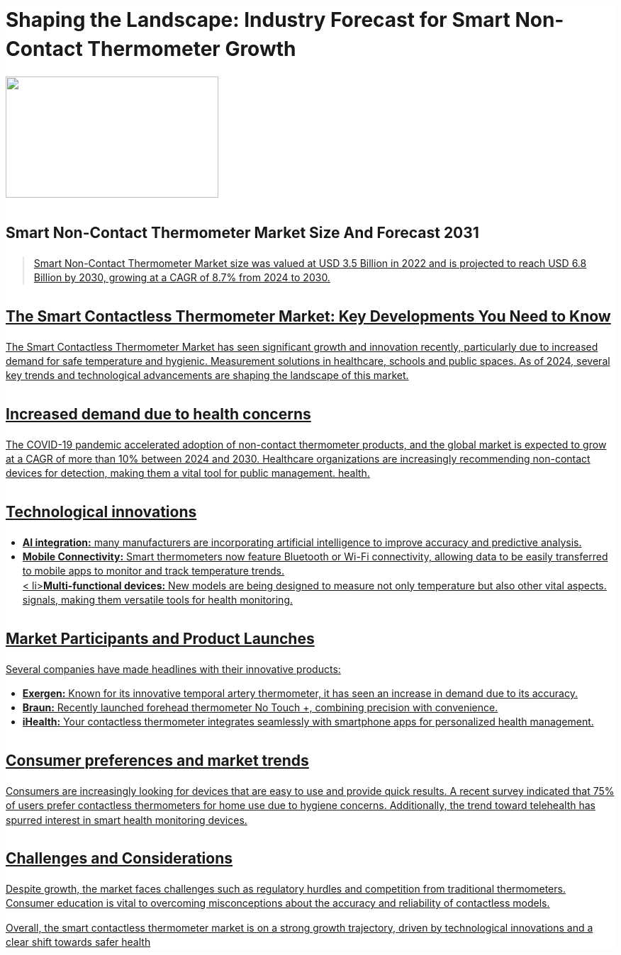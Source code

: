 <h1>Shaping the Landscape: Industry Forecast for Smart Non-Contact Thermometer Growth</h1><img src="https://ffe5etoiles.com/wp-content/uploads/2025/01/MST7-300x171.png" alt="" width="300" height="171" class="aligncenter size-medium wp-image-105565" /><h2>Smart Non-Contact Thermometer Market Size And Forecast 2031</h2><blockquote><p><p><a href="https://www.verifiedmarketreports.com/download-sample/?rid=291780&utm_source=Github&utm_medium=376" target="_blank">Smart Non-Contact Thermometer Market size was valued at USD 3.5 Billion in 2022 and is projected to reach USD 6.8 Billion by 2030, growing at a CAGR of 8.7% from 2024 to 2030.</strong></span></p></p></blockquote><h2>The Smart Contactless Thermometer Market: Key Developments You Need to Know</h2><p>The Smart Contactless Thermometer Market has seen significant growth and innovation recently, particularly due to increased demand for safe temperature and hygienic. Measurement solutions in healthcare, schools and public spaces. As of 2024, several key trends and technological advancements are shaping the landscape of this market.</p><h2>Increased demand due to health concerns</h2><p>The COVID-19 pandemic accelerated adoption of non-contact thermometer products, and the global market is expected to grow at a CAGR of more than 10% between 2024 and 2030. Healthcare organizations are increasingly recommending non-contact devices for detection, making them a vital tool for public management. health.</p><h2>Technological innovations</h2><ul><li><strong>AI integration:</strong> many manufacturers are incorporating artificial intelligence to improve accuracy and predictive analysis.</li ><li ><strong>Mobile Connectivity:</strong> Smart thermometers now feature Bluetooth or Wi-Fi connectivity, allowing data to be easily transferred to mobile apps to monitor and track temperature trends.</li>< li><strong>Multi-functional devices:</strong> New models are being designed to measure not only temperature but also other vital aspects. signals, making them versatile tools for health monitoring. </li></ul><h2>Market Participants and Product Launches</h2><p>Several companies have made headlines with their innovative products:</p><ul> <li><strong>Exergen:</strong> Known for its innovative temporal artery thermometer, it has seen an increase in demand due to its accuracy.</li><li> <strong>Braun:</strong> Recently launched forehead thermometer No Touch +, combining precision with convenience.</li><li><strong>iHealth:</strong> Your contactless thermometer integrates seamlessly with smartphone apps for personalized health management.</li> </ul><h2>Consumer preferences and market trends</h2><p>Consumers are increasingly looking for devices that are easy to use and provide quick results. A recent survey indicated that 75% of users prefer contactless thermometers for home use due to hygiene concerns. Additionally, the trend toward telehealth has spurred interest in smart health monitoring devices.</p><h2>Challenges and Considerations</h2><p>Despite growth, the market faces challenges such as regulatory hurdles and competition from traditional thermometers. Consumer education is vital to overcoming misconceptions about the accuracy and reliability of contactless models.</p><p>Overall, the smart contactless thermometer market is on a strong growth trajectory, driven by technological innovations and a clear shift towards safer health